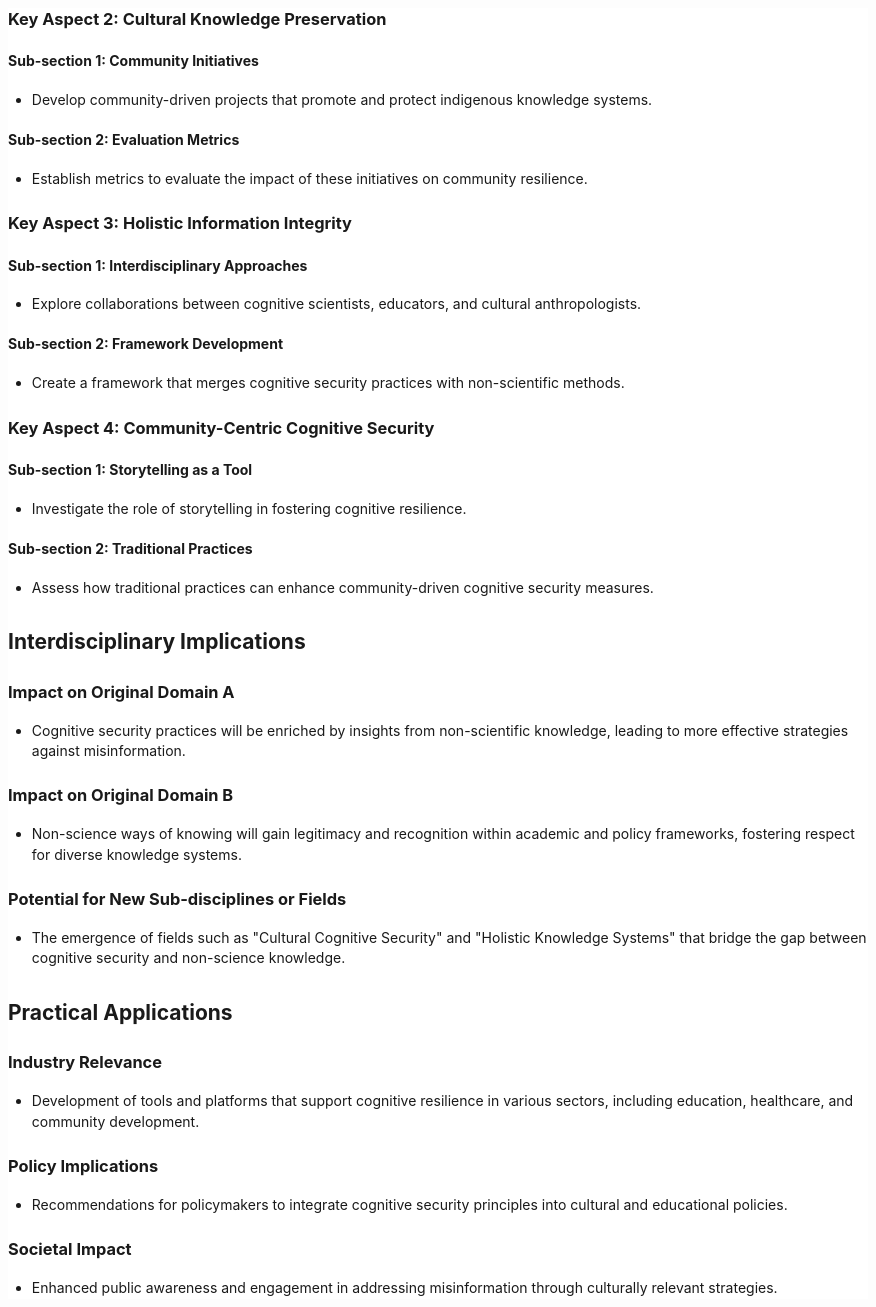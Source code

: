 ### Key Aspect 2: Cultural Knowledge Preservation
#### Sub-section 1: Community Initiatives
- Develop community-driven projects that promote and protect indigenous knowledge systems.
#### Sub-section 2: Evaluation Metrics
- Establish metrics to evaluate the impact of these initiatives on community resilience.

### Key Aspect 3: Holistic Information Integrity
#### Sub-section 1: Interdisciplinary Approaches
- Explore collaborations between cognitive scientists, educators, and cultural anthropologists.
#### Sub-section 2: Framework Development
- Create a framework that merges cognitive security practices with non-scientific methods.

### Key Aspect 4: Community-Centric Cognitive Security
#### Sub-section 1: Storytelling as a Tool
- Investigate the role of storytelling in fostering cognitive resilience.
#### Sub-section 2: Traditional Practices
- Assess how traditional practices can enhance community-driven cognitive security measures.

## Interdisciplinary Implications
### Impact on Original Domain A
- Cognitive security practices will be enriched by insights from non-scientific knowledge, leading to more effective strategies against misinformation.

### Impact on Original Domain B
- Non-science ways of knowing will gain legitimacy and recognition within academic and policy frameworks, fostering respect for diverse knowledge systems.

### Potential for New Sub-disciplines or Fields
- The emergence of fields such as "Cultural Cognitive Security" and "Holistic Knowledge Systems" that bridge the gap between cognitive security and non-science knowledge.

## Practical Applications
### Industry Relevance
- Development of tools and platforms that support cognitive resilience in various sectors, including education, healthcare, and community development.

### Policy Implications
- Recommendations for policymakers to integrate cognitive security principles into cultural and educational policies.

### Societal Impact
- Enhanced public awareness and engagement in addressing misinformation through culturally relevant strategies.
